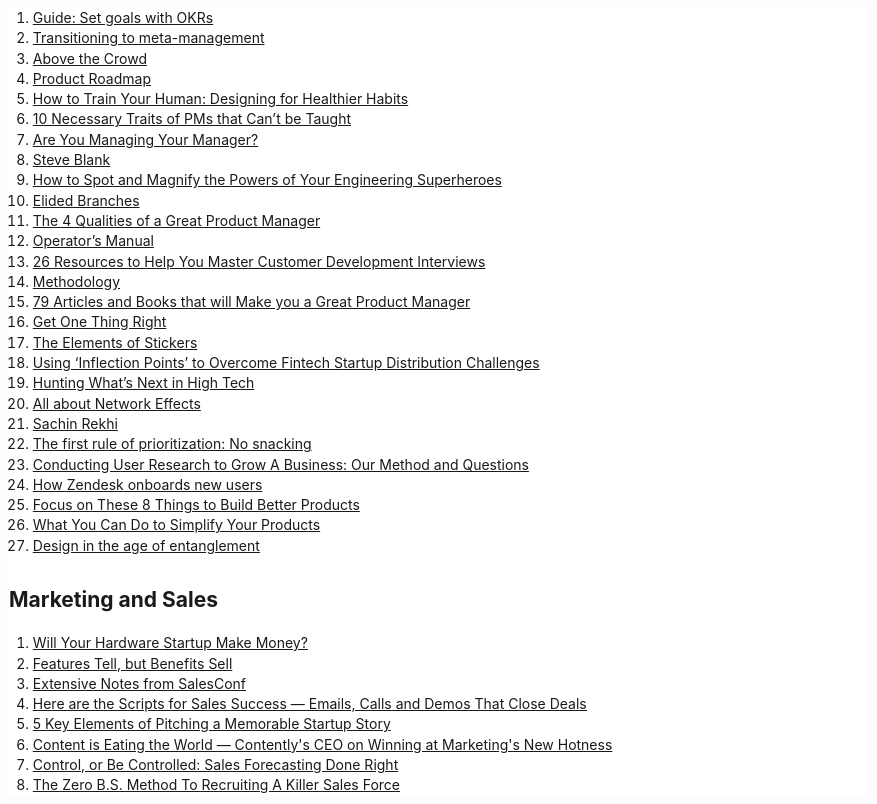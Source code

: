 1. [Guide: Set goals with OKRs
]( https://rework.withgoogle.com/guides/set-goals-with-okrs/steps/introduction/)
1. [Transitioning to meta-management]( http://larahogan.me/blog/transition-meta-management)
1. [Above the Crowd]( http://abovethecrowd.com/2014/07/11/how-to-miss-by-a-mile-an-alternative-look-at-ubers-potential-market-size/)
1. [Product Roadmap]( http://docs.hotjar.com/page/roadmap)
1. [How to Train Your Human: Designing for Healthier Habits](https://medium.com/tradecraft-traction/how-to-train-your-human-using-design-to-help-users-form-healthy-habits-40e889e9b23e#.v4cv09f5r)
1. [10 Necessary Traits of PMs that Can’t be Taught]( https://medium.com/@m3moore/10-necessary-traits-of-pms-that-can-t-be-taught-a4b7640e5ec5#.7vidnaa3j)
1. [Are You Managing Your Manager?]( https://community.firstmarkcap.com/content/are-you-managing-your-manager)
1. [Steve Blank]( http://steveblank.com/2015/12/15/blanks-rule-to-predict-the-future-13-of-you-need-to-be-crazy/)
1. [How to Spot and Magnify the Powers of Your Engineering Superheroes]( http://firstround.com/review/how-to-spot-and-magnify-the-powers-of-your-engineering-superheroes/)
1. [Elided Branches]( http://whilefalse.blogspot.in/2015/11/the-manager-as-debugger.html)
1. [The 4 Qualities of a Great Product Manager]( https://medium.com/do-not-erase/the-4-qualities-of-a-great-product-manager-9b3dfcf94453)
1. [Operator’s Manual]( https://medium.com/on-product-management/20201872f369)
1. [26 Resources to Help You Master Customer Development Interviews]( http://blog.kissmetrics.com/26-customer-development-resources/)
1. [Methodology]( http://theleanstartup.com/principles)
1. [79 Articles and Books that will Make you a Great Product Manager]( https://medium.com/art-of-product-design/aad5babee2f7)
1. [Get One Thing Right]( https://medium.com/startup-tales/89390244c553)
1. [The Elements of Stickers]( http://a16z.com/2016/06/17/stickers/)
1. [Using ‘Inflection Points’ to Overcome Fintech Startup Distribution 
Challenges]( http://a16z.com/2016/05/06/inflection-points-fintech-distribution/)
1. [Hunting What’s Next in High Tech]( http://a16z.com/2016/03/11/ideas-trends/)
1. [All about Network Effects]( http://a16z.com/2016/03/07/all-about-network-effects/)
1. [Sachin Rekhi]( http://www.sachinrekhi.com/3-types-of-product-managers-builders-tuners-innovators)
1. [The first rule of prioritization: No snacking]( https://blog.intercom.io/first-rule-prioritization-no-snacking/)
1. [Conducting User Research to Grow A Business: Our Method and Questions]( http://www.growandconvert.com/marketing/conducting-user-research/)
1. [How Zendesk onboards new users]( http://www.useronboard.com/how-zendesk-onboards-new-users/?slide=24)
1. [Focus on These 8 Things to Build Better Products]( https://medium.com/@johnpcutler/focus-on-these-8-things-to-build-better-products-f2344c19602d#.mhhgzdmr9)
1. [What You Can Do to Simplify Your Products]( https://medium.com/pm-insights/what-you-can-do-to-simplify-your-products-e06c44a08566#.x9dvfqk07)
1. [Design in the age of entanglement]( https://blog.intercom.io/design-in-the-age-of-entanglement/)

## Marketing and Sales

1. [Will Your Hardware Startup Make Money?](https://blog.bolt.io/make-money/)
2. [Features Tell, but Benefits Sell](http://www.helpscout.net/blog/benefits-sell/)
3. [Extensive Notes from SalesConf](http://codingvc.com/extensive-notes-from-salesconf/)
4. [Here are the Scripts for Sales Success — Emails, Calls and Demos That Close Deals](http://firstround.com/review/here-are-the-scripts-for-sales-success-emails-calls-and-demos-that-close-deals/)
5. [5 Key Elements of Pitching a Memorable Startup Story](http://roketco.com/log/5-key-elements-of-pitching-a-memorable-startup-story/)
6. [Content is Eating the World — Contently's CEO on Winning at Marketing's New Hotness](http://firstround.com/review/content-is-eating-the-world-contentlys-ceo-on-winning-at-marketings-fastest-growing-trend/)
7. [Control, or Be Controlled: Sales Forecasting Done Right](http://a16z.com/2016/04/15/sales-forecasting-methodology/)
8. [The Zero B.S. Method To Recruiting A Killer Sales Force](http://a16z.com/2015/09/16/the-zero-b-s-method-to-recruiting-a-killer-sales-force/)